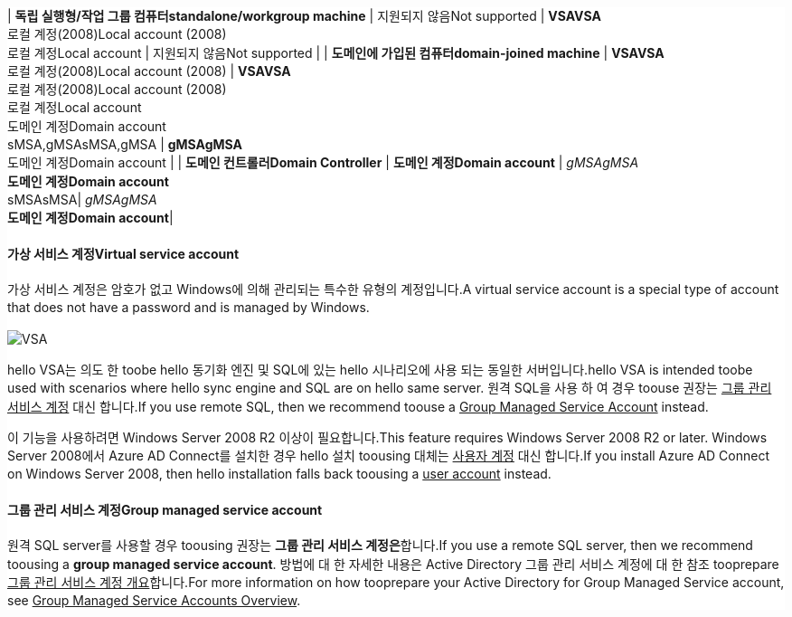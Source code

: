 | <span data-ttu-id="dd6ad-303">**독립 실행형/작업 그룹 컴퓨터**</span><span class="sxs-lookup"><span data-stu-id="dd6ad-303">**standalone/workgroup machine**</span></span> | <span data-ttu-id="dd6ad-304">지원되지 않음</span><span class="sxs-lookup"><span data-stu-id="dd6ad-304">Not supported</span></span> | <span data-ttu-id="dd6ad-305">**VSA**</span><span class="sxs-lookup"><span data-stu-id="dd6ad-305">**VSA**</span></span></br><span data-ttu-id="dd6ad-306">로컬 계정(2008)</span><span class="sxs-lookup"><span data-stu-id="dd6ad-306">Local account (2008)</span></span></br><span data-ttu-id="dd6ad-307">로컬 계정</span><span class="sxs-lookup"><span data-stu-id="dd6ad-307">Local account</span></span> |  <span data-ttu-id="dd6ad-308">지원되지 않음</span><span class="sxs-lookup"><span data-stu-id="dd6ad-308">Not supported</span></span> |
| <span data-ttu-id="dd6ad-309">**도메인에 가입된 컴퓨터**</span><span class="sxs-lookup"><span data-stu-id="dd6ad-309">**domain-joined machine**</span></span> | <span data-ttu-id="dd6ad-310">**VSA**</span><span class="sxs-lookup"><span data-stu-id="dd6ad-310">**VSA**</span></span></br><span data-ttu-id="dd6ad-311">로컬 계정(2008)</span><span class="sxs-lookup"><span data-stu-id="dd6ad-311">Local account (2008)</span></span> | <span data-ttu-id="dd6ad-312">**VSA**</span><span class="sxs-lookup"><span data-stu-id="dd6ad-312">**VSA**</span></span></br><span data-ttu-id="dd6ad-313">로컬 계정(2008)</span><span class="sxs-lookup"><span data-stu-id="dd6ad-313">Local account (2008)</span></span></br><span data-ttu-id="dd6ad-314">로컬 계정</span><span class="sxs-lookup"><span data-stu-id="dd6ad-314">Local account</span></span></br><span data-ttu-id="dd6ad-315">도메인 계정</span><span class="sxs-lookup"><span data-stu-id="dd6ad-315">Domain account</span></span></br><span data-ttu-id="dd6ad-316">sMSA,gMSA</span><span class="sxs-lookup"><span data-stu-id="dd6ad-316">sMSA,gMSA</span></span> | <span data-ttu-id="dd6ad-317">**gMSA**</span><span class="sxs-lookup"><span data-stu-id="dd6ad-317">**gMSA**</span></span></br><span data-ttu-id="dd6ad-318">도메인 계정</span><span class="sxs-lookup"><span data-stu-id="dd6ad-318">Domain account</span></span> |
| <span data-ttu-id="dd6ad-319">**도메인 컨트롤러**</span><span class="sxs-lookup"><span data-stu-id="dd6ad-319">**Domain Controller**</span></span> | <span data-ttu-id="dd6ad-320">**도메인 계정**</span><span class="sxs-lookup"><span data-stu-id="dd6ad-320">**Domain account**</span></span> | <span data-ttu-id="dd6ad-321">*gMSA*</span><span class="sxs-lookup"><span data-stu-id="dd6ad-321">*gMSA*</span></span></br><span data-ttu-id="dd6ad-322">**도메인 계정**</span><span class="sxs-lookup"><span data-stu-id="dd6ad-322">**Domain account**</span></span></br><span data-ttu-id="dd6ad-323">sMSA</span><span class="sxs-lookup"><span data-stu-id="dd6ad-323">sMSA</span></span>| <span data-ttu-id="dd6ad-324">*gMSA*</span><span class="sxs-lookup"><span data-stu-id="dd6ad-324">*gMSA*</span></span></br><span data-ttu-id="dd6ad-325">**도메인 계정**</span><span class="sxs-lookup"><span data-stu-id="dd6ad-325">**Domain account**</span></span>|

#### <a name="virtual-service-account"></a><span data-ttu-id="dd6ad-326">가상 서비스 계정</span><span class="sxs-lookup"><span data-stu-id="dd6ad-326">Virtual service account</span></span>
<span data-ttu-id="dd6ad-327">가상 서비스 계정은 암호가 없고 Windows에 의해 관리되는 특수한 유형의 계정입니다.</span><span class="sxs-lookup"><span data-stu-id="dd6ad-327">A virtual service account is a special type of account that does not have a password and is managed by Windows.</span></span>

![VSA](./media/active-directory-aadconnect-accounts-permissions/aadsyncvsa.png)

<span data-ttu-id="dd6ad-329">hello VSA는 의도 한 toobe hello 동기화 엔진 및 SQL에 있는 hello 시나리오에 사용 되는 동일한 서버입니다.</span><span class="sxs-lookup"><span data-stu-id="dd6ad-329">hello VSA is intended toobe used with scenarios where hello sync engine and SQL are on hello same server.</span></span> <span data-ttu-id="dd6ad-330">원격 SQL을 사용 하 여 경우 toouse 권장는 [그룹 관리 서비스 계정](#managed-service-account) 대신 합니다.</span><span class="sxs-lookup"><span data-stu-id="dd6ad-330">If you use remote SQL, then we recommend toouse a [Group Managed Service Account](#managed-service-account) instead.</span></span>

<span data-ttu-id="dd6ad-331">이 기능을 사용하려면 Windows Server 2008 R2 이상이 필요합니다.</span><span class="sxs-lookup"><span data-stu-id="dd6ad-331">This feature requires Windows Server 2008 R2 or later.</span></span> <span data-ttu-id="dd6ad-332">Windows Server 2008에서 Azure AD Connect를 설치한 경우 hello 설치 toousing 대체는 [사용자 계정](#user-account) 대신 합니다.</span><span class="sxs-lookup"><span data-stu-id="dd6ad-332">If you install Azure AD Connect on Windows Server 2008, then hello installation falls back toousing a [user account](#user-account) instead.</span></span>

#### <a name="group-managed-service-account"></a><span data-ttu-id="dd6ad-333">그룹 관리 서비스 계정</span><span class="sxs-lookup"><span data-stu-id="dd6ad-333">Group managed service account</span></span>
<span data-ttu-id="dd6ad-334">원격 SQL server를 사용할 경우 toousing 권장는 **그룹 관리 서비스 계정은**합니다.</span><span class="sxs-lookup"><span data-stu-id="dd6ad-334">If you use a remote SQL server, then we recommend toousing a **group managed service account**.</span></span> <span data-ttu-id="dd6ad-335">방법에 대 한 자세한 내용은 Active Directory 그룹 관리 서비스 계정에 대 한 참조 tooprepare [그룹 관리 서비스 계정 개요](https://technet.microsoft.com/library/hh831782.aspx)합니다.</span><span class="sxs-lookup"><span data-stu-id="dd6ad-335">For more information on how tooprepare your Active Directory for Group Managed Service account, see [Group Managed Service Accounts Overview](https://technet.microsoft.com/library/hh831782.aspx).</span></span>
